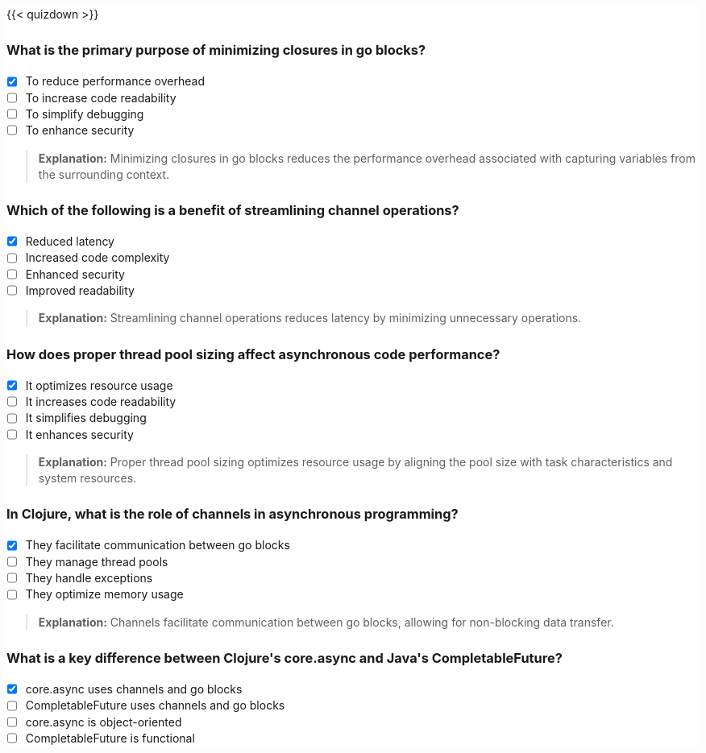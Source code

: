 {{< quizdown >}}

### What is the primary purpose of minimizing closures in go blocks?

- [x] To reduce performance overhead
- [ ] To increase code readability
- [ ] To simplify debugging
- [ ] To enhance security

> **Explanation:** Minimizing closures in go blocks reduces the performance overhead associated with capturing variables from the surrounding context.

### Which of the following is a benefit of streamlining channel operations?

- [x] Reduced latency
- [ ] Increased code complexity
- [ ] Enhanced security
- [ ] Improved readability

> **Explanation:** Streamlining channel operations reduces latency by minimizing unnecessary operations.

### How does proper thread pool sizing affect asynchronous code performance?

- [x] It optimizes resource usage
- [ ] It increases code readability
- [ ] It simplifies debugging
- [ ] It enhances security

> **Explanation:** Proper thread pool sizing optimizes resource usage by aligning the pool size with task characteristics and system resources.

### In Clojure, what is the role of channels in asynchronous programming?

- [x] They facilitate communication between go blocks
- [ ] They manage thread pools
- [ ] They handle exceptions
- [ ] They optimize memory usage

> **Explanation:** Channels facilitate communication between go blocks, allowing for non-blocking data transfer.

### What is a key difference between Clojure's core.async and Java's CompletableFuture?

- [x] core.async uses channels and go blocks
- [ ] CompletableFuture uses channels and go blocks
- [ ] core.async is object-oriented
- [ ] CompletableFuture is functional
